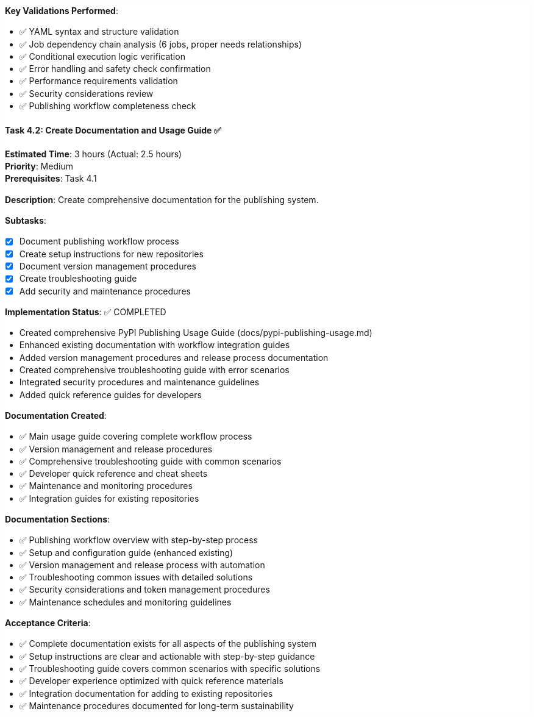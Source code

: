 **Key Validations Performed**:
- ✅ YAML syntax and structure validation
- ✅ Job dependency chain analysis (6 jobs, proper needs relationships)
- ✅ Conditional execution logic verification
- ✅ Error handling and safety check confirmation
- ✅ Performance requirements validation
- ✅ Security considerations review
- ✅ Publishing workflow completeness check

#### **Task 4.2: Create Documentation and Usage Guide** ✅
**Estimated Time**: 3 hours (Actual: 2.5 hours)  
**Priority**: Medium  
**Prerequisites**: Task 4.1  

**Description**: Create comprehensive documentation for the publishing system.

**Subtasks**:
- [x] Document publishing workflow process
- [x] Create setup instructions for new repositories
- [x] Document version management procedures
- [x] Create troubleshooting guide
- [x] Add security and maintenance procedures

**Implementation Status**: ✅ COMPLETED
- Created comprehensive PyPI Publishing Usage Guide (docs/pypi-publishing-usage.md)
- Enhanced existing documentation with workflow integration guides
- Added version management procedures and release process documentation
- Created comprehensive troubleshooting guide with error scenarios
- Integrated security procedures and maintenance guidelines
- Added quick reference guides for developers

**Documentation Created**:
- ✅ Main usage guide covering complete workflow process
- ✅ Version management and release procedures
- ✅ Comprehensive troubleshooting guide with common scenarios
- ✅ Developer quick reference and cheat sheets
- ✅ Maintenance and monitoring procedures
- ✅ Integration guides for existing repositories

**Documentation Sections**:
- ✅ Publishing workflow overview with step-by-step process
- ✅ Setup and configuration guide (enhanced existing)
- ✅ Version management and release process with automation
- ✅ Troubleshooting common issues with detailed solutions
- ✅ Security considerations and token management procedures
- ✅ Maintenance schedules and monitoring guidelines

**Acceptance Criteria**:
- ✅ Complete documentation exists for all aspects of the publishing system
- ✅ Setup instructions are clear and actionable with step-by-step guidance
- ✅ Troubleshooting guide covers common scenarios with specific solutions
- ✅ Developer experience optimized with quick reference materials
- ✅ Integration documentation for adding to existing repositories
- ✅ Maintenance procedures documented for long-term sustainability
